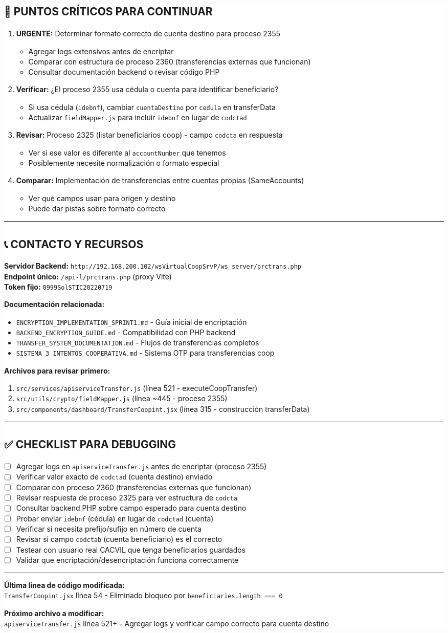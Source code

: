 
## 🚨 PUNTOS CRÍTICOS PARA CONTINUAR

1. **URGENTE:** Determinar formato correcto de cuenta destino para proceso 2355
   - Agregar logs extensivos antes de encriptar
   - Comparar con estructura de proceso 2360 (transferencias externas que funcionan)
   - Consultar documentación backend o revisar código PHP

2. **Verificar:** ¿El proceso 2355 usa cédula o cuenta para identificar beneficiario?
   - Si usa cédula (`idebnf`), cambiar `cuentaDestino` por `cedula` en transferData
   - Actualizar `fieldMapper.js` para incluir `idebnf` en lugar de `codctad`

3. **Revisar:** Proceso 2325 (listar beneficiarios coop) - campo `codcta` en respuesta
   - Ver si ese valor es diferente al `accountNumber` que tenemos
   - Posiblemente necesite normalización o formato especial

4. **Comparar:** Implementación de transferencias entre cuentas propias (SameAccounts)
   - Ver qué campos usan para origen y destino
   - Puede dar pistas sobre formato correcto

---

## 📞 CONTACTO Y RECURSOS

**Servidor Backend:** `http://192.168.200.102/wsVirtualCoopSrvP/ws_server/prctrans.php`  
**Endpoint único:** `/api-l/prctrans.php` (proxy Vite)  
**Token fijo:** `0999SolSTIC20220719`

**Documentación relacionada:**
- `ENCRYPTION_IMPLEMENTATION_SPRINT1.md` - Guía inicial de encriptación
- `BACKEND_ENCRYPTION_GUIDE.md` - Compatibilidad con PHP backend
- `TRANSFER_SYSTEM_DOCUMENTATION.md` - Flujos de transferencias completos
- `SISTEMA_3_INTENTOS_COOPERATIVA.md` - Sistema OTP para transferencias coop

**Archivos para revisar primero:**
1. `src/services/apiserviceTransfer.js` (línea 521 - executeCoopTransfer)
2. `src/utils/crypto/fieldMapper.js` (línea ~445 - proceso 2355)
3. `src/components/dashboard/TransferCoopint.jsx` (línea 315 - construcción transferData)

---

## ✅ CHECKLIST PARA DEBUGGING

- [ ] Agregar logs en `apiserviceTransfer.js` antes de encriptar (proceso 2355)
- [ ] Verificar valor exacto de `codctad` (cuenta destino) enviado
- [ ] Comparar con proceso 2360 (transferencias externas que funcionan)
- [ ] Revisar respuesta de proceso 2325 para ver estructura de `codcta`
- [ ] Consultar backend PHP sobre campo esperado para cuenta destino
- [ ] Probar enviar `idebnf` (cédula) en lugar de `codctad` (cuenta)
- [ ] Verificar si necesita prefijo/sufijo en número de cuenta
- [ ] Revisar si campo `codctab` (cuenta beneficiario) es el correcto
- [ ] Testear con usuario real CACVIL que tenga beneficiarios guardados
- [ ] Validar que encriptación/desencriptación funciona correctamente

---

**Última línea de código modificada:**  
`TransferCoopint.jsx` línea 54 - Eliminado bloqueo por `beneficiaries.length === 0`

**Próximo archivo a modificar:**  
`apiserviceTransfer.js` línea 521+ - Agregar logs y verificar campo correcto para cuenta destino
